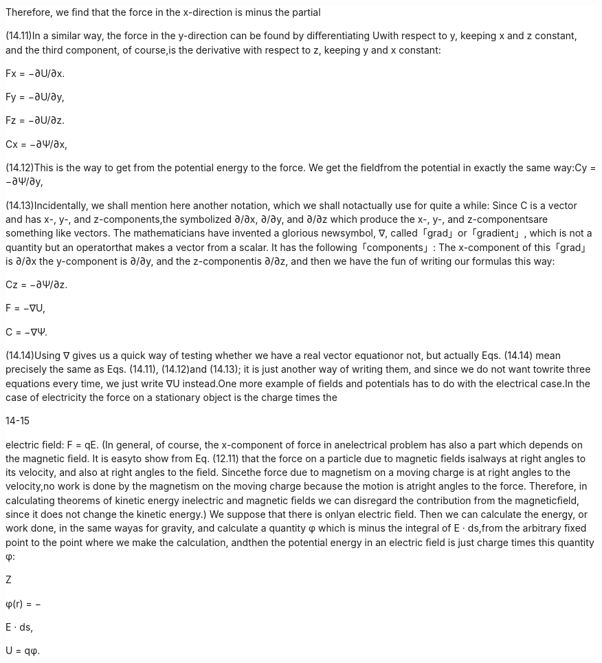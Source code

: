 Therefore, we ﬁnd that the force in the x-direction is minus the partial

(14.11)In a similar way, the force in the y-direction can be found by diﬀerentiating Uwith respect to y, keeping x and z constant, and the third component, of course,is the derivative with respect to z, keeping y and x constant:

Fx = −∂U/∂x.

Fy = −∂U/∂y,

Fz = −∂U/∂z.

Cx = −∂Ψ/∂x,

(14.12)This is the way to get from the potential energy to the force. We get the ﬁeldfrom the potential in exactly the same way:Cy = −∂Ψ/∂y,

(14.13)Incidentally, we shall mention here another notation, which we shall notactually use for quite a while: Since C is a vector and has x-, y-, and z-components,the symbolized ∂/∂x, ∂/∂y, and ∂/∂z which produce the x-, y-, and z-componentsare something like vectors. The mathematicians have invented a glorious newsymbol, ∇, called「grad」or「gradient」, which is not a quantity but an operatorthat makes a vector from a scalar. It has the following「components」: The x-component of this「grad」is ∂/∂x the y-component is ∂/∂y, and the z-componentis ∂/∂z, and then we have the fun of writing our formulas this way:

Cz = −∂Ψ/∂z.

F = −∇U,

C = −∇Ψ.

(14.14)Using ∇ gives us a quick way of testing whether we have a real vector equationor not, but actually Eqs. (14.14) mean precisely the same as Eqs. (14.11), (14.12)and (14.13); it is just another way of writing them, and since we do not want towrite three equations every time, we just write ∇U instead.One more example of ﬁelds and potentials has to do with the electrical case.In the case of electricity the force on a stationary object is the charge times the

14-15

electric ﬁeld: F = qE. (In general, of course, the x-component of force in anelectrical problem has also a part which depends on the magnetic ﬁeld. It is easyto show from Eq. (12.11) that the force on a particle due to magnetic ﬁelds isalways at right angles to its velocity, and also at right angles to the ﬁeld. Sincethe force due to magnetism on a moving charge is at right angles to the velocity,no work is done by the magnetism on the moving charge because the motion is atright angles to the force. Therefore, in calculating theorems of kinetic energy inelectric and magnetic ﬁelds we can disregard the contribution from the magneticﬁeld, since it does not change the kinetic energy.) We suppose that there is onlyan electric ﬁeld. Then we can calculate the energy, or work done, in the same wayas for gravity, and calculate a quantity φ which is minus the integral of E · ds,from the arbitrary ﬁxed point to the point where we make the calculation, andthen the potential energy in an electric ﬁeld is just charge times this quantity φ:

Z

φ(r) = −

E · ds,

U = qφ.
